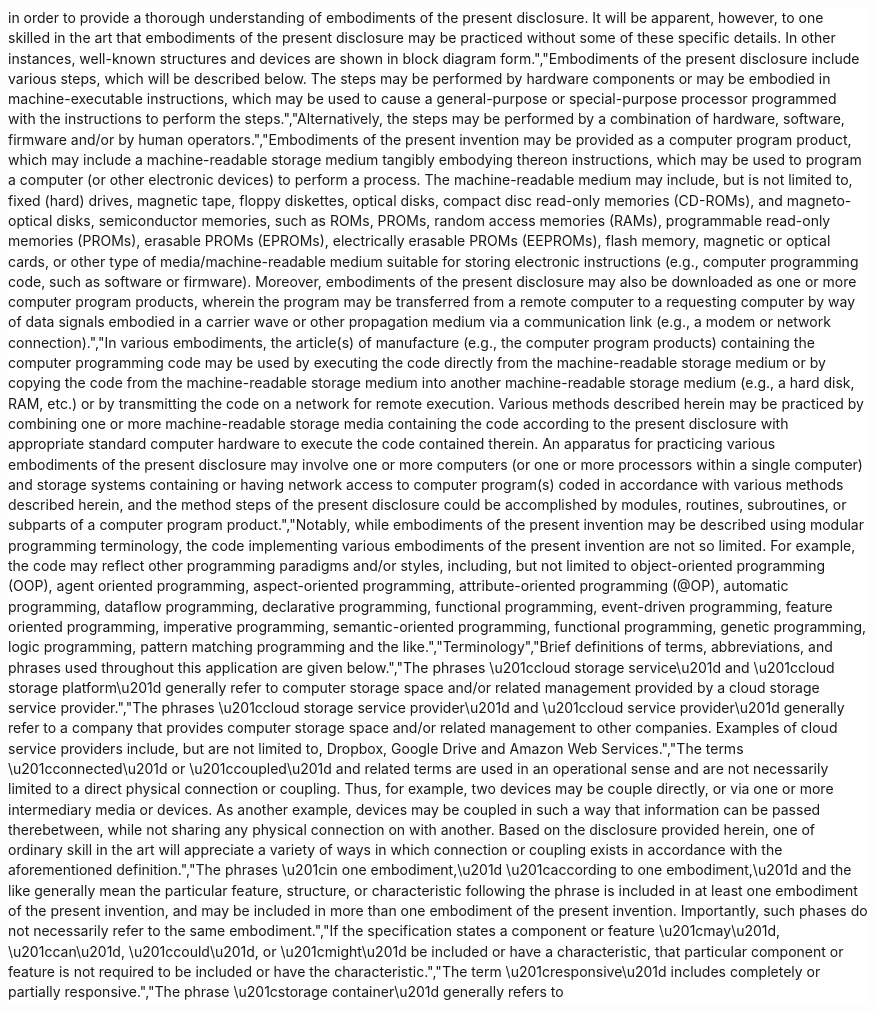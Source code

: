 in order to provide a thorough understanding of embodiments of the present disclosure. It will be apparent, however, to one skilled in the art that embodiments of the present disclosure may be practiced without some of these specific details. In other instances, well-known structures and devices are shown in block diagram form.","Embodiments of the present disclosure include various steps, which will be described below. The steps may be performed by hardware components or may be embodied in machine-executable instructions, which may be used to cause a general-purpose or special-purpose processor programmed with the instructions to perform the steps.","Alternatively, the steps may be performed by a combination of hardware, software, firmware and\/or by human operators.","Embodiments of the present invention may be provided as a computer program product, which may include a machine-readable storage medium tangibly embodying thereon instructions, which may be used to program a computer (or other electronic devices) to perform a process. The machine-readable medium may include, but is not limited to, fixed (hard) drives, magnetic tape, floppy diskettes, optical disks, compact disc read-only memories (CD-ROMs), and magneto-optical disks, semiconductor memories, such as ROMs, PROMs, random access memories (RAMs), programmable read-only memories (PROMs), erasable PROMs (EPROMs), electrically erasable PROMs (EEPROMs), flash memory, magnetic or optical cards, or other type of media\/machine-readable medium suitable for storing electronic instructions (e.g., computer programming code, such as software or firmware). Moreover, embodiments of the present disclosure may also be downloaded as one or more computer program products, wherein the program may be transferred from a remote computer to a requesting computer by way of data signals embodied in a carrier wave or other propagation medium via a communication link (e.g., a modem or network connection).","In various embodiments, the article(s) of manufacture (e.g., the computer program products) containing the computer programming code may be used by executing the code directly from the machine-readable storage medium or by copying the code from the machine-readable storage medium into another machine-readable storage medium (e.g., a hard disk, RAM, etc.) or by transmitting the code on a network for remote execution. Various methods described herein may be practiced by combining one or more machine-readable storage media containing the code according to the present disclosure with appropriate standard computer hardware to execute the code contained therein. An apparatus for practicing various embodiments of the present disclosure may involve one or more computers (or one or more processors within a single computer) and storage systems containing or having network access to computer program(s) coded in accordance with various methods described herein, and the method steps of the present disclosure could be accomplished by modules, routines, subroutines, or subparts of a computer program product.","Notably, while embodiments of the present invention may be described using modular programming terminology, the code implementing various embodiments of the present invention are not so limited. For example, the code may reflect other programming paradigms and\/or styles, including, but not limited to object-oriented programming (OOP), agent oriented programming, aspect-oriented programming, attribute-oriented programming (@OP), automatic programming, dataflow programming, declarative programming, functional programming, event-driven programming, feature oriented programming, imperative programming, semantic-oriented programming, functional programming, genetic programming, logic programming, pattern matching programming and the like.","Terminology","Brief definitions of terms, abbreviations, and phrases used throughout this application are given below.","The phrases \u201ccloud storage service\u201d and \u201ccloud storage platform\u201d generally refer to computer storage space and\/or related management provided by a cloud storage service provider.","The phrases \u201ccloud storage service provider\u201d and \u201ccloud service provider\u201d generally refer to a company that provides computer storage space and\/or related management to other companies. Examples of cloud service providers include, but are not limited to, Dropbox, Google Drive and Amazon Web Services.","The terms \u201cconnected\u201d or \u201ccoupled\u201d and related terms are used in an operational sense and are not necessarily limited to a direct physical connection or coupling. Thus, for example, two devices may be couple directly, or via one or more intermediary media or devices. As another example, devices may be coupled in such a way that information can be passed therebetween, while not sharing any physical connection on with another. Based on the disclosure provided herein, one of ordinary skill in the art will appreciate a variety of ways in which connection or coupling exists in accordance with the aforementioned definition.","The phrases \u201cin one embodiment,\u201d \u201caccording to one embodiment,\u201d and the like generally mean the particular feature, structure, or characteristic following the phrase is included in at least one embodiment of the present invention, and may be included in more than one embodiment of the present invention. Importantly, such phases do not necessarily refer to the same embodiment.","If the specification states a component or feature \u201cmay\u201d, \u201ccan\u201d, \u201ccould\u201d, or \u201cmight\u201d be included or have a characteristic, that particular component or feature is not required to be included or have the characteristic.","The term \u201cresponsive\u201d includes completely or partially responsive.","The phrase \u201cstorage container\u201d generally refers to